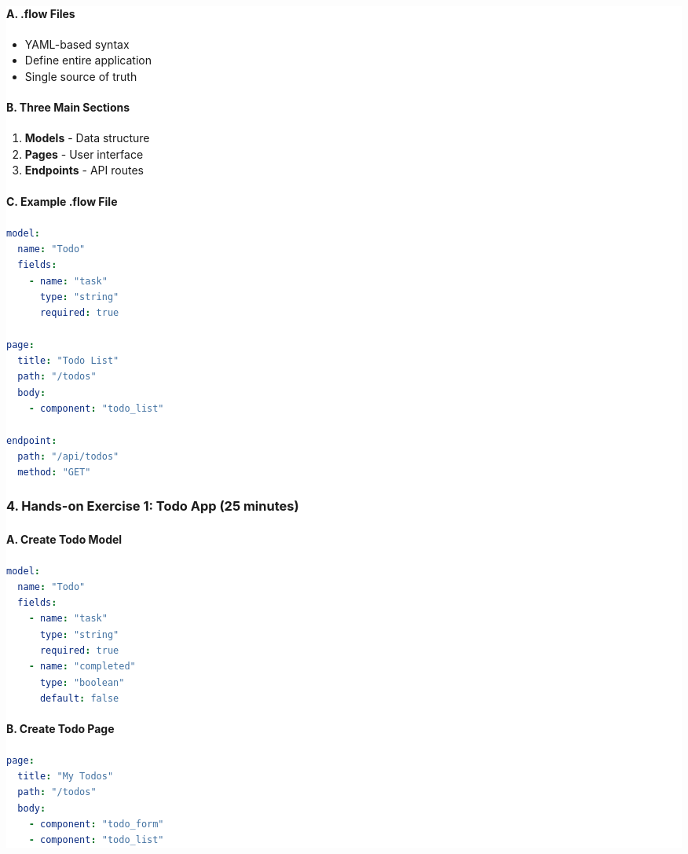#### A. .flow Files
- YAML-based syntax
- Define entire application
- Single source of truth

#### B. Three Main Sections
1. **Models** - Data structure
2. **Pages** - User interface
3. **Endpoints** - API routes

#### C. Example .flow File
```yaml
model:
  name: "Todo"
  fields:
    - name: "task"
      type: "string"
      required: true

page:
  title: "Todo List"
  path: "/todos"
  body:
    - component: "todo_list"

endpoint:
  path: "/api/todos"
  method: "GET"
```

### 4. Hands-on Exercise 1: Todo App (25 minutes)

#### A. Create Todo Model
```yaml
model:
  name: "Todo"
  fields:
    - name: "task"
      type: "string"
      required: true
    - name: "completed"
      type: "boolean"
      default: false
```

#### B. Create Todo Page
```yaml
page:
  title: "My Todos"
  path: "/todos"
  body:
    - component: "todo_form"
    - component: "todo_list"
```
